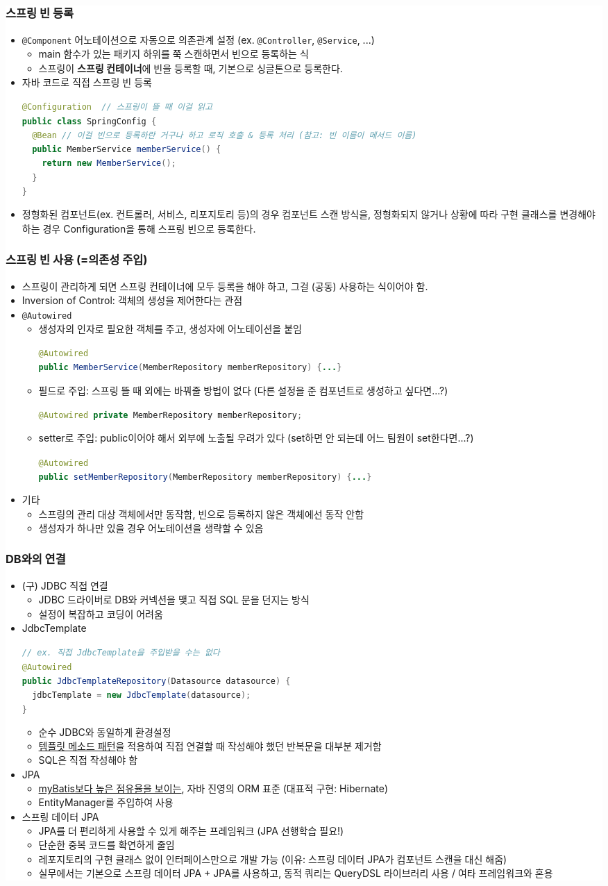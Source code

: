 ### 스프링 빈 등록
- `@Component` 어노테이션으로 자동으로 의존관계 설정 (ex. `@Controller`, `@Service`, ...)
    * main 함수가 있는 패키지 하위를 쭉 스캔하면서 빈으로 등록하는 식
    * 스프링이 **스프링 컨테이너**에 빈을 등록할 때, 기본으로 싱글톤으로 등록한다.
- 자바 코드로 직접 스프링 빈 등록
    ```java
    @Configuration  // 스프링이 뜰 때 이걸 읽고
    public class SpringConfig {
      @Bean // 이걸 빈으로 등록하란 거구나 하고 로직 호출 & 등록 처리 (참고: 빈 이름이 메서드 이름)
      public MemberService memberService() {
        return new MemberService();
      }
    }
    ```
- 정형화된 컴포넌트(ex. 컨트롤러, 서비스, 리포지토리 등)의 경우 컴포넌트 스캔 방식을, 정형화되지 않거나 상황에 따라 구현 클래스를 변경해야 하는 경우 Configuration을 통해 스프링 빈으로 등록한다.

### 스프링 빈 사용 (=의존성 주입)
- 스프링이 관리하게 되면 스프링 컨테이너에 모두 등록을 해야 하고, 그걸 (공동) 사용하는 식이어야 함.
- Inversion of Control: 객체의 생성을 제어한다는 관점
- `@Autowired`
    * 생성자의 인자로 필요한 객체를 주고, 생성자에 어노테이션을 붙임
      ```java
      @Autowired
      public MemberService(MemberRepository memberRepository) {...}
      ``` 
    * 필드로 주입: 스프링 뜰 때 외에는 바꿔줄 방법이 없다 (다른 설정을 준 컴포넌트로 생성하고 싶다면...?)
      ```java
      @Autowired private MemberRepository memberRepository;
      ``` 
    * setter로 주입: public이어야 해서 외부에 노출될 우려가 있다 (set하면 안 되는데 어느 팀원이 set한다면...?)
      ```java
      @Autowired
      public setMemberRepository(MemberRepository memberRepository) {...}
      ``` 
- 기타
    * 스프링의 관리 대상 객체에서만 동작함, 빈으로 등록하지 않은 객체에선 동작 안함
    * 생성자가 하나만 있을 경우 어노테이션을 생략할 수 있음

### DB와의 연결
- (구) JDBC 직접 연결
    * JDBC 드라이버로 DB와 커넥션을 맺고 직접 SQL 문을 던지는 방식
    * 설정이 복잡하고 코딩이 어려움
- JdbcTemplate
    ```java
    // ex. 직접 JdbcTemplate을 주입받을 수는 없다
    @Autowired
    public JdbcTemplateRepository(Datasource datasource) {
      jdbcTemplate = new JdbcTemplate(datasource);
    }
    ``` 
    * 순수 JDBC와 동일하게 환경설정
    * [템플릿 메소드 패턴](../DesignPattern/TemplateMethodPattern.md)을 적용하여 직접 연결할 때 작성해야 했던 반복문을 대부분 제거함
    * SQL은 직접 작성해야 함
- JPA
    * [myBatis보다 높은 점유율을 보이는](../Spring/MyBatis%20vs%20JPA.md), 자바 진영의 ORM 표준 (대표적 구현: Hibernate)
    * EntityManager를 주입하여 사용
- 스프링 데이터 JPA
    * JPA를 더 편리하게 사용할 수 있게 해주는 프레임워크 (JPA 선행학습 필요!)
    * 단순한 중복 코드를 확연하게 줄임
    * 레포지토리의 구현 클래스 없이 인터페이스만으로 개발 가능 (이유: 스프링 데이터 JPA가 컴포넌트 스캔을 대신 해줌)
    * 실무에서는 기본으로 스프링 데이터 JPA + JPA를 사용하고, 동적 쿼리는 QueryDSL 라이브러리 사용 / 여타 프레임워크와 혼용
